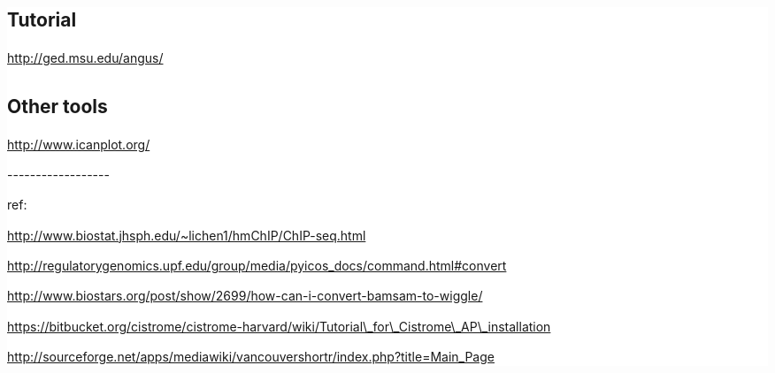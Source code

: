 ## Tutorial

http://ged.msu.edu/angus/

## Other tools

http://www.icanplot.org/

\---\---\---\---\---\---

ref:

http://www.biostat.jhsph.edu/~lichen1/hmChIP/ChIP-seq.html

http://regulatorygenomics.upf.edu/group/media/pyicos_docs/command.html#convert

<a href="http://www.biostars.org/post/show/2699/how-can-i-convert-bamsam-to-wiggle/" target="_blank">http://www.biostars.org/post/show/2699/how-can-i-convert-bamsam-to-wiggle/</a>

https://bitbucket.org/cistrome/cistrome-harvard/wiki/Tutorial\_for\_Cistrome\_AP\_installation

http://sourceforge.net/apps/mediawiki/vancouvershortr/index.php?title=Main_Page

 [1]: http://210.75.224.29/wordpress/?p=1556 "使用Aspera从EBI或NCBI下载基因组数据"
 [2]: www.ncbi.nlm.nih.gov/Traces/sra/sra.cgi?view=announcement "www.ncbi.nlm.nih.gov/Traces/sra/sra.cgi?view=announcement"
 [3]: http://210.75.224.29/wordpress/?p=1558 "Ubuntu 11.10 下安装 JDK_6_27"
 [4]: http://www.bioinformatics.bbsrc.ac.uk/projects/fastqc/Help/3%20Analysis%20Modules/2%20Per%20Base%20Sequence%20Quality.html
 [5]: http://hannonlab.cshl.edu/fastx_toolkit/commandline.html#fastx_collapser_usage
 [6]: en.wikipedia.org/wiki/FASTQ_format
 [7]: http://seqanswers.com/forums/showthread.php?t=4731
 [8]: http://groups.google.com/group/bedtools-discuss/browse_thread/thread/dc289b9a5a887560
 [9]: http://sissrs.rajajothi.com
 [10]: http://www.bits.vib.be/wiki/index.php/.sam
 [11]: http://biostar.stackexchange.com/questions/15217/how-mapq-in-bwa-is-calculated
 [12]: http://lh3lh3.users.sourceforge.net/alnROC.shtml
 [13]: http://210.75.224.29/wordpress/?p=1705 "程序编写规范记录"
 [14]: http://havoc.genomecenter.ucdavis.edu/cgi-bin/chipseq.cgi
 [15]: http://genplay.einstein.yu.edu/wiki/index.php/ChIP-Seq_Tutorial